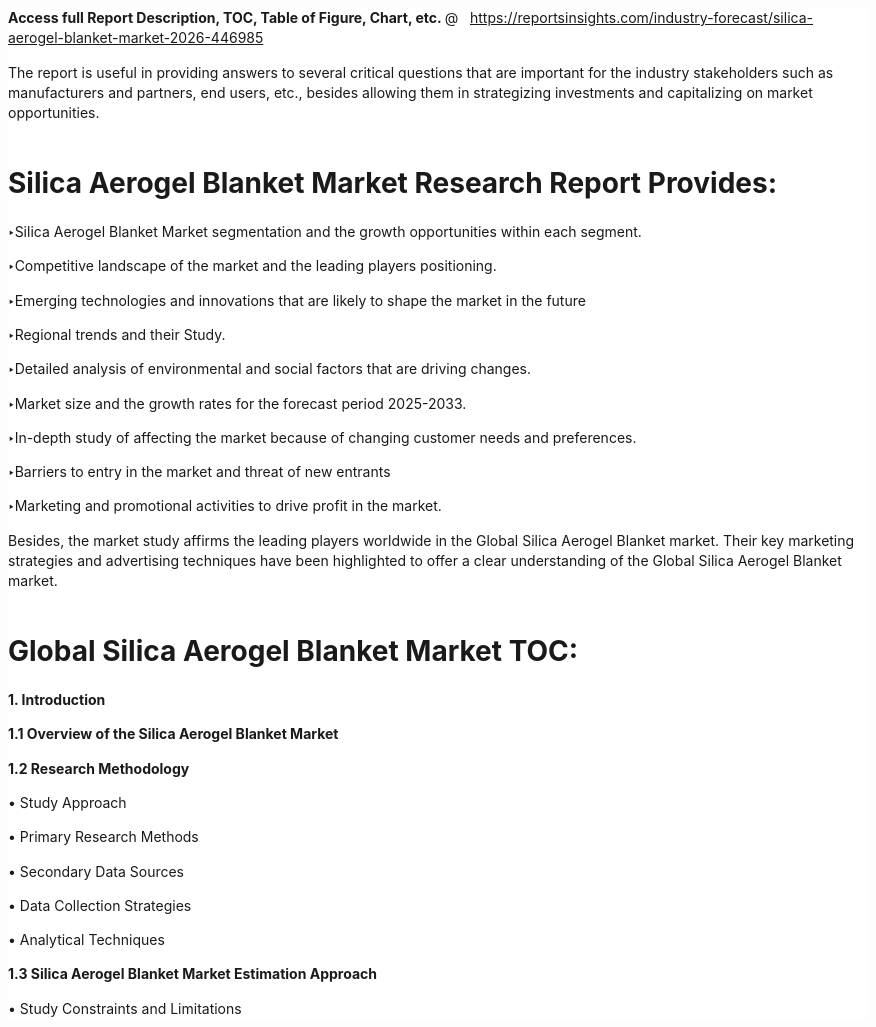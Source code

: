 <strong>Access full Report Description, TOC, Table of Figure, Chart, etc. </strong>@   <a href=https://reportsinsights.com/industry-forecast/silica-aerogel-blanket-market-2026-446985 style=color:#0000ff;>https://reportsinsights.com/industry-forecast/silica-aerogel-blanket-market-2026-446985</a>

The report is useful in providing answers to several critical questions that are important for the industry stakeholders such as manufacturers and partners, end users, etc., besides allowing them in strategizing investments and capitalizing on market opportunities.

# <strong>Silica Aerogel Blanket Market Research Report Provides:</strong>

<strong>‣</strong>Silica Aerogel Blanket Market segmentation and the growth opportunities within each segment.

<strong>‣</strong>Competitive landscape of the market and the leading players positioning.

<strong>‣</strong>Emerging technologies and innovations that are likely to shape the market in the future

<strong>‣</strong>Regional trends and their Study.

<strong>‣</strong>Detailed analysis of environmental and social factors that are driving changes.

<strong>‣</strong>Market size and the growth rates for the forecast period 2025-2033.

<strong>‣</strong>In-depth study of affecting the market because of changing customer needs and preferences.

<strong>‣</strong>Barriers to entry in the market and threat of new entrants

<strong>‣</strong>Marketing and promotional activities to drive profit in the market.

Besides, the market study affirms the leading players worldwide in the Global Silica Aerogel Blanket market. Their key marketing strategies and advertising techniques have been highlighted to offer a clear understanding of the Global Silica Aerogel Blanket market.

# <strong>Global Silica Aerogel Blanket Market TOC:</strong>

<strong>1. Introduction</strong>

<strong>1.1 Overview of the Silica Aerogel Blanket Market</strong>

<strong>1.2 Research Methodology</strong>

• Study Approach

• Primary Research Methods

• Secondary Data Sources

• Data Collection Strategies

• Analytical Techniques

<strong>1.3 Silica Aerogel Blanket Market Estimation Approach</strong>

• Study Constraints and Limitations
